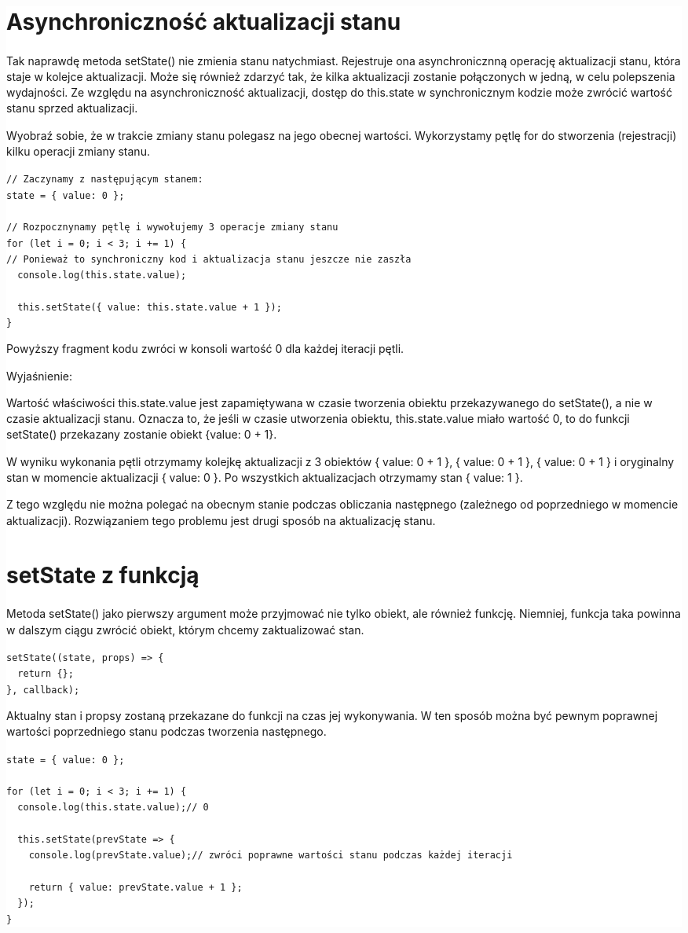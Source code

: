 # Asynchroniczność aktualizacji stanu

Tak naprawdę metoda setState() nie zmienia stanu natychmiast. Rejestruje ona asynchronicznną operację aktualizacji stanu, która staje w kolejce aktualizacji. Może się również zdarzyć tak, że kilka aktualizacji zostanie połączonych w jedną, w celu polepszenia wydajności. Ze względu na asynchroniczność aktualizacji, dostęp do this.state w synchronicznym kodzie może zwrócić wartość stanu sprzed aktualizacji.

Wyobraź sobie, że w trakcie zmiany stanu polegasz na jego obecnej wartości. Wykorzystamy pętlę for do stworzenia (rejestracji) kilku operacji zmiany stanu.

```JS
// Zaczynamy z następującym stanem:
state = { value: 0 };

// Rozpocznynamy pętlę i wywołujemy 3 operacje zmiany stanu
for (let i = 0; i < 3; i += 1) {
// Ponieważ to synchroniczny kod i aktualizacja stanu jeszcze nie zaszła
  console.log(this.state.value);

  this.setState({ value: this.state.value + 1 });
}
```

Powyższy fragment kodu zwróci w konsoli wartość 0 dla każdej iteracji pętli.

Wyjaśnienie:

Wartość właściwości this.state.value jest zapamiętywana w czasie tworzenia obiektu przekazywanego do setState(), a nie w czasie aktualizacji stanu. Oznacza to, że jeśli w czasie utworzenia obiektu, this.state.value miało wartość 0, to do funkcji setState() przekazany zostanie obiekt {value: 0 + 1}.

W wyniku wykonania pętli otrzymamy kolejkę aktualizacji z 3 obiektów { value: 0 + 1 }, { value: 0 + 1 }, { value: 0 + 1 } i oryginalny stan w momencie aktualizacji { value: 0 }. Po wszystkich aktualizacjach otrzymamy stan { value: 1 }.

Z tego względu nie można polegać na obecnym stanie podczas obliczania następnego (zależnego od poprzedniego w momencie aktualizacji). Rozwiązaniem tego problemu jest drugi sposób na aktualizację stanu.

# setState z funkcją

Metoda setState() jako pierwszy argument może przyjmować nie tylko obiekt, ale również funkcję. Niemniej, funkcja taka powinna w dalszym ciągu zwrócić obiekt, którym chcemy zaktualizować stan.

```JS
setState((state, props) => {
  return {};
}, callback);
```
Aktualny stan i propsy zostaną przekazane do funkcji na czas jej wykonywania. W ten sposób można być pewnym poprawnej wartości poprzedniego stanu podczas tworzenia następnego.

```JS
state = { value: 0 };

for (let i = 0; i < 3; i += 1) {
  console.log(this.state.value);// 0

  this.setState(prevState => {
    console.log(prevState.value);// zwróci poprawne wartości stanu podczas każdej iteracji

    return { value: prevState.value + 1 };
  });
}
```
